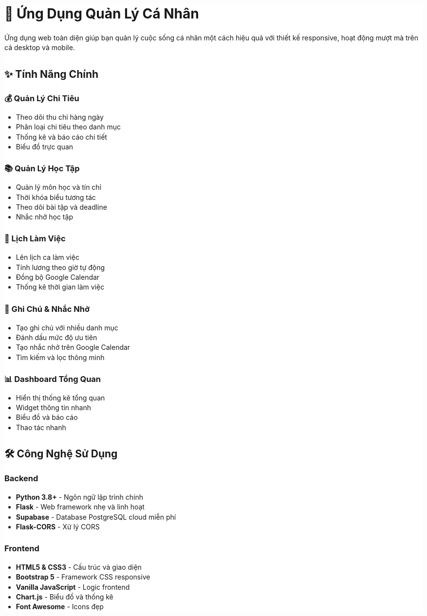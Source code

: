 # 🌟 Ứng Dụng Quản Lý Cá Nhân

Ứng dụng web toàn diện giúp bạn quản lý cuộc sống cá nhân một cách hiệu quả với thiết kế responsive, hoạt động mượt mà trên cả desktop và mobile.

## ✨ Tính Năng Chính

### 💰 Quản Lý Chi Tiêu
- Theo dõi thu chi hàng ngày
- Phân loại chi tiêu theo danh mục
- Thống kê và báo cáo chi tiết
- Biểu đồ trực quan

### 📚 Quản Lý Học Tập
- Quản lý môn học và tín chỉ
- Thời khóa biểu tương tác
- Theo dõi bài tập và deadline
- Nhắc nhở học tập

### 💼 Lịch Làm Việc
- Lên lịch ca làm việc
- Tính lương theo giờ tự động
- Đồng bộ Google Calendar
- Thống kê thời gian làm việc

### 📝 Ghi Chú & Nhắc Nhở
- Tạo ghi chú với nhiều danh mục
- Đánh dấu mức độ ưu tiên
- Tạo nhắc nhở trên Google Calendar
- Tìm kiếm và lọc thông minh

### 📊 Dashboard Tổng Quan
- Hiển thị thống kê tổng quan
- Widget thông tin nhanh
- Biểu đồ và báo cáo
- Thao tác nhanh

## 🛠 Công Nghệ Sử Dụng

### Backend
- **Python 3.8+** - Ngôn ngữ lập trình chính
- **Flask** - Web framework nhẹ và linh hoạt
- **Supabase** - Database PostgreSQL cloud miễn phí
- **Flask-CORS** - Xử lý CORS

### Frontend
- **HTML5 & CSS3** - Cấu trúc và giao diện
- **Bootstrap 5** - Framework CSS responsive
- **Vanilla JavaScript** - Logic frontend
- **Chart.js** - Biểu đồ và thống kê
- **Font Awesome** - Icons đẹp
